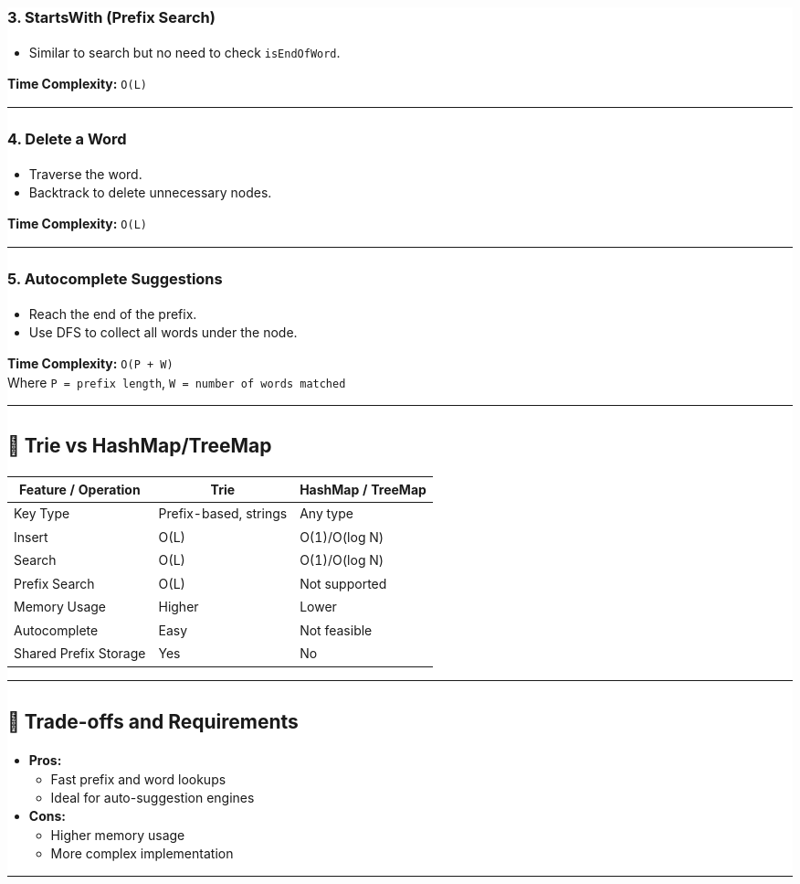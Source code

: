 
### 3. StartsWith (Prefix Search)

- Similar to search but no need to check `isEndOfWord`.

**Time Complexity:** `O(L)`

---

### 4. Delete a Word

- Traverse the word.
- Backtrack to delete unnecessary nodes.

**Time Complexity:** `O(L)`

---

### 5. Autocomplete Suggestions

- Reach the end of the prefix.
- Use DFS to collect all words under the node.

**Time Complexity:** `O(P + W)`  
Where `P = prefix length`, `W = number of words matched`

---

## 🔄 Trie vs HashMap/TreeMap

| Feature / Operation      | Trie                                   | HashMap / TreeMap                |
|--------------------------|----------------------------------------|----------------------------------|
| Key Type                 | Prefix-based, strings                  | Any type                         |
| Insert                   | O(L)                                   | O(1)/O(log N)                    |
| Search                   | O(L)                                   | O(1)/O(log N)                    |
| Prefix Search            | O(L)                                   | Not supported                    |
| Memory Usage             | Higher                                 | Lower                            |
| Autocomplete             | Easy                                   | Not feasible                     |
| Shared Prefix Storage    | Yes                                    | No                               |

---

## 🔴 Trade-offs and Requirements

- **Pros:**
  - Fast prefix and word lookups
  - Ideal for auto-suggestion engines
- **Cons:**
  - Higher memory usage
  - More complex implementation

---